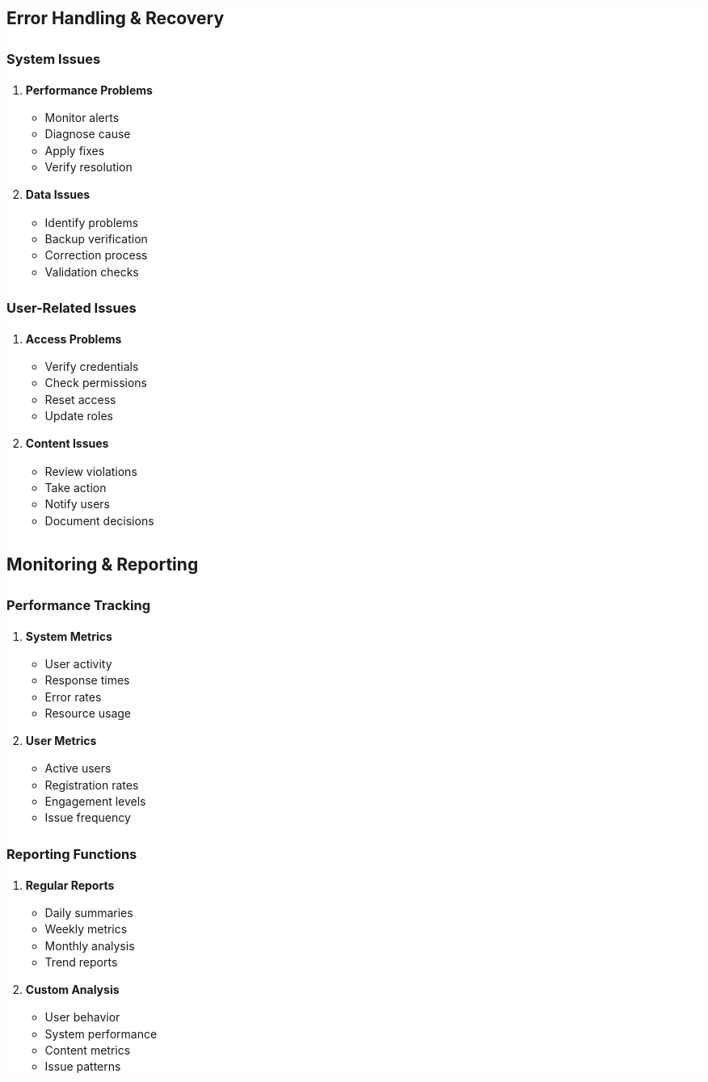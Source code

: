 ## Error Handling & Recovery

### System Issues
1. **Performance Problems**
   - Monitor alerts
   - Diagnose cause
   - Apply fixes
   - Verify resolution

2. **Data Issues**
   - Identify problems
   - Backup verification
   - Correction process
   - Validation checks

### User-Related Issues
1. **Access Problems**
   - Verify credentials
   - Check permissions
   - Reset access
   - Update roles

2. **Content Issues**
   - Review violations
   - Take action
   - Notify users
   - Document decisions

## Monitoring & Reporting

### Performance Tracking
1. **System Metrics**
   - User activity
   - Response times
   - Error rates
   - Resource usage

2. **User Metrics**
   - Active users
   - Registration rates
   - Engagement levels
   - Issue frequency

### Reporting Functions
1. **Regular Reports**
   - Daily summaries
   - Weekly metrics
   - Monthly analysis
   - Trend reports

2. **Custom Analysis**
   - User behavior
   - System performance
   - Content metrics
   - Issue patterns
